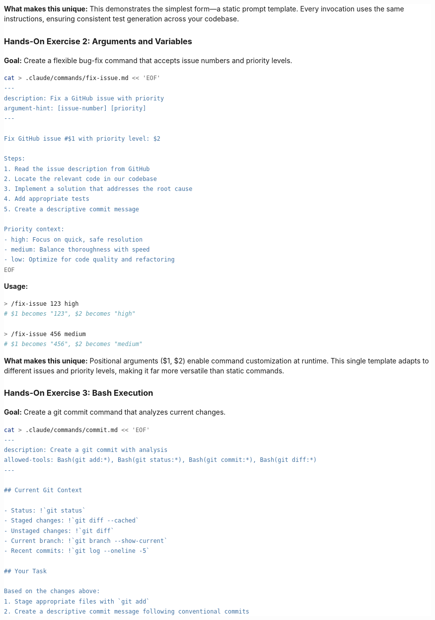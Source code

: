 **What makes this unique:** This demonstrates the simplest form—a static prompt template. Every invocation uses the same instructions, ensuring consistent test generation across your codebase.

### Hands-On Exercise 2: Arguments and Variables

**Goal:** Create a flexible bug-fix command that accepts issue numbers and priority levels.

```bash
cat > .claude/commands/fix-issue.md << 'EOF'
---
description: Fix a GitHub issue with priority
argument-hint: [issue-number] [priority]
---

Fix GitHub issue #$1 with priority level: $2

Steps:
1. Read the issue description from GitHub
2. Locate the relevant code in our codebase
3. Implement a solution that addresses the root cause
4. Add appropriate tests
5. Create a descriptive commit message

Priority context:
- high: Focus on quick, safe resolution
- medium: Balance thoroughness with speed
- low: Optimize for code quality and refactoring
EOF
```

**Usage:**
```bash
> /fix-issue 123 high
# $1 becomes "123", $2 becomes "high"

> /fix-issue 456 medium
# $1 becomes "456", $2 becomes "medium"
```

**What makes this unique:** Positional arguments ($1, $2) enable command customization at runtime. This single template adapts to different issues and priority levels, making it far more versatile than static commands.

### Hands-On Exercise 3: Bash Execution

**Goal:** Create a git commit command that analyzes current changes.

```bash
cat > .claude/commands/commit.md << 'EOF'
---
description: Create a git commit with analysis
allowed-tools: Bash(git add:*), Bash(git status:*), Bash(git commit:*), Bash(git diff:*)
---

## Current Git Context

- Status: !`git status`
- Staged changes: !`git diff --cached`
- Unstaged changes: !`git diff`
- Current branch: !`git branch --show-current`
- Recent commits: !`git log --oneline -5`

## Your Task

Based on the changes above:
1. Stage appropriate files with `git add`
2. Create a descriptive commit message following conventional commits
```